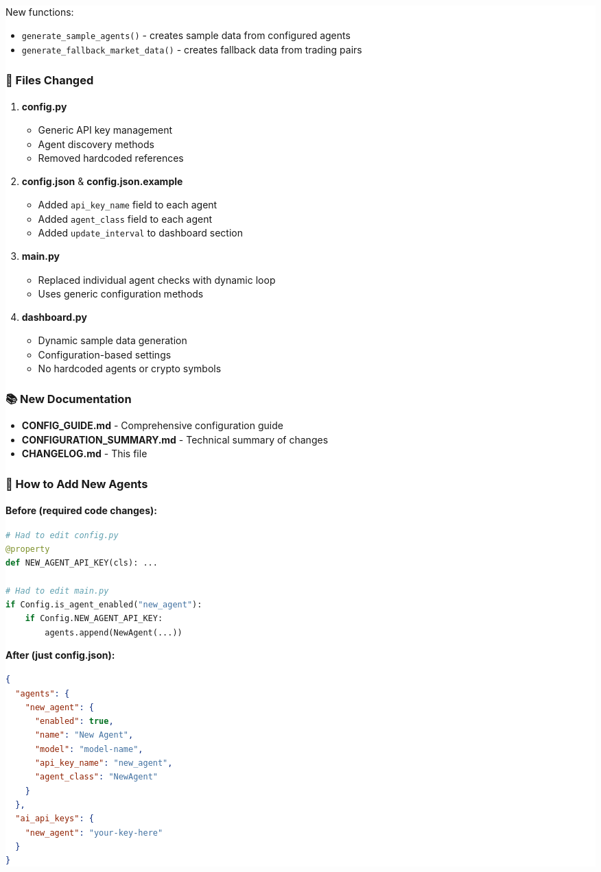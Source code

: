New functions:
- `generate_sample_agents()` - creates sample data from configured agents
- `generate_fallback_market_data()` - creates fallback data from trading pairs

### 🔧 Files Changed

1. **config.py**
   - Generic API key management
   - Agent discovery methods
   - Removed hardcoded references

2. **config.json** & **config.json.example**
   - Added `api_key_name` field to each agent
   - Added `agent_class` field to each agent
   - Added `update_interval` to dashboard section

3. **main.py**
   - Replaced individual agent checks with dynamic loop
   - Uses generic configuration methods

4. **dashboard.py**
   - Dynamic sample data generation
   - Configuration-based settings
   - No hardcoded agents or crypto symbols

### 📚 New Documentation

- **CONFIG_GUIDE.md** - Comprehensive configuration guide
- **CONFIGURATION_SUMMARY.md** - Technical summary of changes
- **CHANGELOG.md** - This file

### 🚀 How to Add New Agents

**Before (required code changes):**
```python
# Had to edit config.py
@property
def NEW_AGENT_API_KEY(cls): ...

# Had to edit main.py
if Config.is_agent_enabled("new_agent"):
    if Config.NEW_AGENT_API_KEY:
        agents.append(NewAgent(...))
```

**After (just config.json):**
```json
{
  "agents": {
    "new_agent": {
      "enabled": true,
      "name": "New Agent",
      "model": "model-name",
      "api_key_name": "new_agent",
      "agent_class": "NewAgent"
    }
  },
  "ai_api_keys": {
    "new_agent": "your-key-here"
  }
}
```
